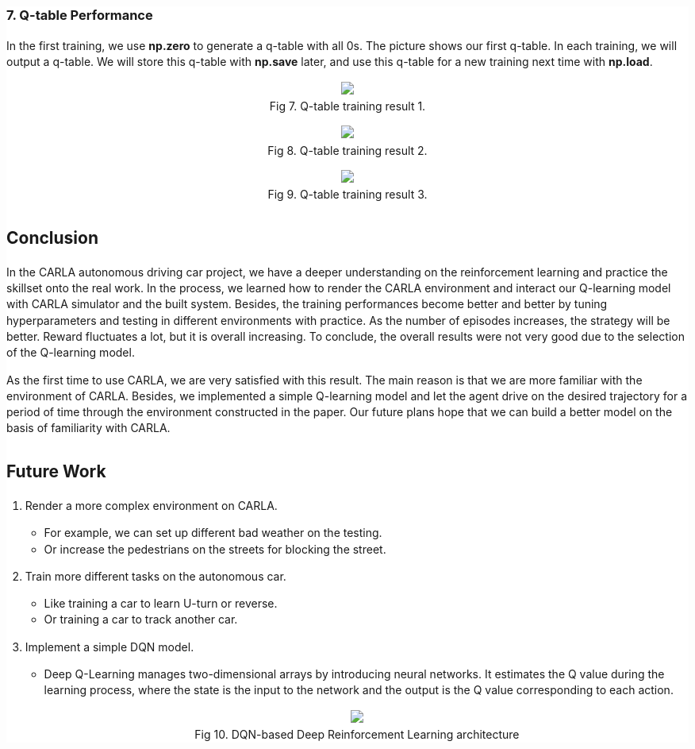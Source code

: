 
### 7. Q-table Performance
In the first training, we use **np.zero** to generate a q-table with all 0s. The picture shows our first q-table. In each training, we will output a q-table. We will store this q-table with **np.save** later, and use this q-table for a new training next time with **np.load**.

<figure align="center">
  <img width="60%" src="../../../assets//images/team18/progress04.png">
    <figcaption>Fig 7. Q-table training result 1.</figcaption>
</figure>

<figure align="center">
  <img width="60%" src="../../../assets//images/team18/progress05.png">
    <figcaption>Fig 8. Q-table training result 2.</figcaption>
</figure>

<figure align="center">
  <img width="60%" src="../../../assets//images/team18/progress06.png">
    <figcaption> Fig 9. Q-table training result 3.</figcaption>
</figure>


## Conclusion
In the CARLA autonomous driving car project, we have a deeper understanding on the reinforcement learning and practice the skillset onto the real work. In the process, we learned how to render the CARLA environment and interact our Q-learning model with CARLA simulator and the built system. Besides, the training performances become better and better by tuning hyperparameters and testing in different environments with practice. As the number of episodes increases, the strategy will be better. Reward fluctuates a lot, but it is overall increasing. To conclude, the overall results were not very good due to the selection of the Q-learning model. 

As the first time to use CARLA, we are very satisfied with this result. The main reason is that we are more familiar with the environment of CARLA. Besides, we implemented a simple Q-learning model and let the agent drive on the desired trajectory for a period of time through the environment constructed in the paper. Our future plans hope that we can build a better model on the basis of familiarity with CARLA.

## Future Work
1. Render a more complex environment on CARLA. 
	- For example, we can set up different bad weather on the testing. 
	- Or increase the pedestrians on the streets for blocking the street. 
2. Train more different tasks on the autonomous car. 
	- Like training a car to learn U-turn or reverse.
	- Or training a car to track another car.
3. Implement a simple DQN model. 
	- Deep Q-Learning manages two-dimensional arrays by introducing neural networks. It estimates the Q value during the learning process, where the state is the input to the network and the output is the Q value corresponding to each action.
	
	<figure align="center">
  	  <img width="90%" src="../../../assets//images/team18/DQN.png">
	  <figcaption>Fig 10. DQN-based Deep Reinforcement Learning architecture </figcaption>
	</figure>
	
